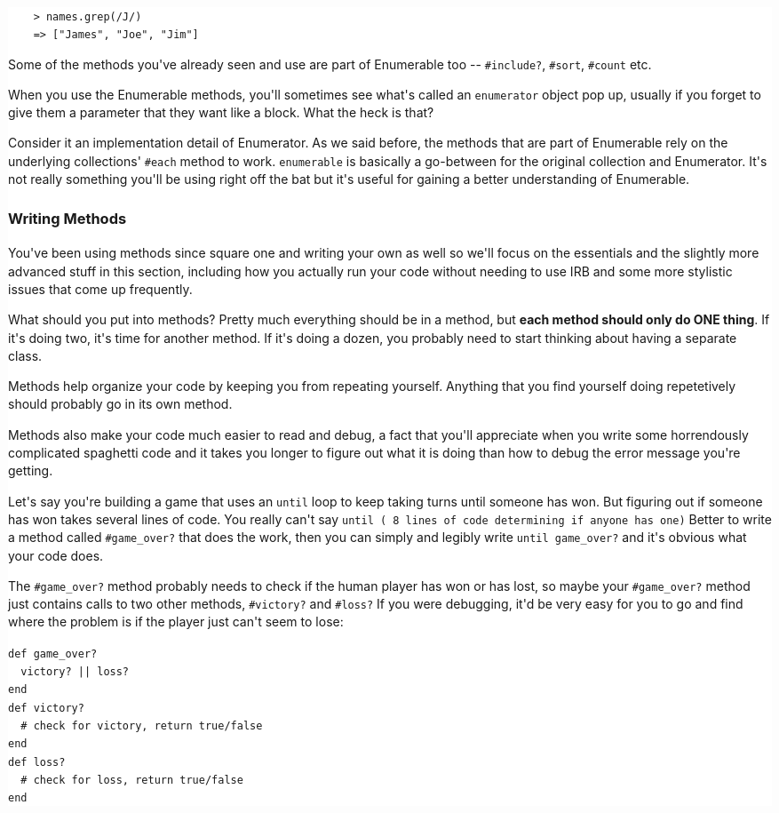         > names.grep(/J/)
        => ["James", "Joe", "Jim"]

Some of the methods you've already seen and use are part of Enumerable too -- `#include?`, `#sort`, `#count` etc.

When you use the Enumerable methods, you'll sometimes see what's called an `enumerator` object pop up, usually if you forget to give them a parameter that they want like a block.  What the heck is that?

Consider it an implementation detail of Enumerator.  As we said before, the methods that are part of Enumerable rely on the underlying collections' `#each` method to work.  `enumerable` is basically a go-between for the original collection and Enumerator.
It's not really something you'll be using right off the bat but it's useful for gaining a better understanding of Enumerable.

### Writing Methods

You've been using methods since square one and writing your own as well so we'll focus on the essentials and the slightly more advanced stuff in this section, including how you actually run your code without needing to use IRB and some more stylistic issues that come up frequently.

What should you put into methods?  Pretty much everything should be in a method, but **each method should only do ONE thing**.  If it's doing two, it's time for another method.  If it's doing a dozen, you probably need to start thinking about having a separate class.  

Methods help organize your code by keeping you from repeating yourself.  Anything that you find yourself doing repetetively should probably go in its own method.

Methods also make your code much easier to read and debug, a fact that you'll appreciate when you write some horrendously complicated spaghetti code and it takes you longer to figure out what it is doing than how to debug the error message you're getting.  

Let's say you're building a game that uses an `until` loop to keep taking turns until someone has won.  But figuring out if someone has won takes several lines of code.  You really can't say `until ( 8 lines of code determining if anyone has one)`  Better to write a method called `#game_over?` that does the work, then you can simply and legibly write `until game_over?` and it's obvious what your code does.  

The `#game_over?` method probably needs to check if the human player has won or has lost, so maybe your `#game_over?` method just contains calls to two other methods, `#victory?` and `#loss?`  If you were debugging, it'd be very easy for you to go and find where the problem is if the player just can't seem to lose:

    def game_over?
      victory? || loss?
    end
    def victory?
      # check for victory, return true/false
    end
    def loss?
      # check for loss, return true/false
    end
